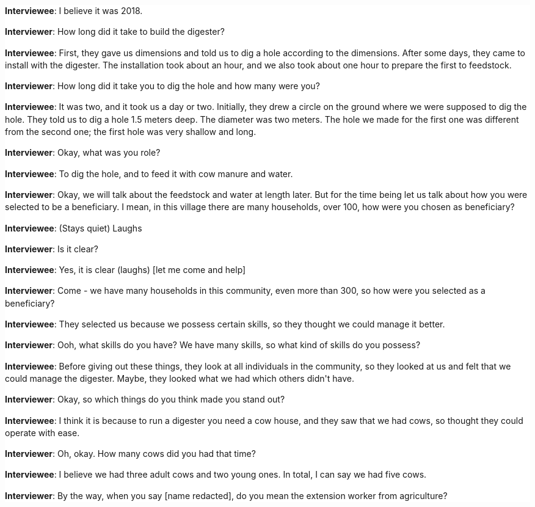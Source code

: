**Interviewee**: I believe it was 2018.

**Interviewer**: How long did it take to build the digester?

**Interviewee**: First, they gave us dimensions and told us to dig a
hole according to the dimensions. After some days, they came to install
with the digester. The installation took about an hour, and we also took
about one hour to prepare the first to feedstock.

**Interviewer**: How long did it take you to dig the hole and how many
were you?

**Interviewee**: It was two, and it took us a day or two. Initially,
they drew a circle on the ground where we were supposed to dig the hole.
They told us to dig a hole 1.5 meters deep. The diameter was two meters.
The hole we made for the first one was different from the second one;
the first hole was very shallow and long.

**Interviewer**: Okay, what was you role?

**Interviewee**: To dig the hole, and to feed it with cow manure and
water.

**Interviewer**: Okay, we will talk about the feedstock and water at
length later. But for the time being let us talk about how you were
selected to be a beneficiary. I mean, in this village there are many
households, over 100, how were you chosen as beneficiary?

**Interviewee**: (Stays quiet) Laughs

**Interviewer**: Is it clear?

**Interviewee**: Yes, it is clear (laughs) \[let me come and help\]

**Interviewer**: Come - we have many households in this community, even
more than 300, so how were you selected as a beneficiary?

**Interviewee**: They selected us because we possess certain skills, so
they thought we could manage it better.

**Interviewer**: Ooh, what skills do you have? We have many skills, so
what kind of skills do you possess?

**Interviewee**: Before giving out these things, they look at all
individuals in the community, so they looked at us and felt that we
could manage the digester. Maybe, they looked what we had which others
didn't have.

**Interviewer**: Okay, so which things do you think made you stand out?

**Interviewee**: I think it is because to run a digester you need a cow
house, and they saw that we had cows, so thought they could operate with
ease.

**Interviewer**: Oh, okay. How many cows did you had that time?

**Interviewee**: I believe we had three adult cows and two young ones.
In total, I can say we had five cows.

**Interviewer**: By the way, when you say \[name redacted\], do you mean
the extension worker from agriculture?

